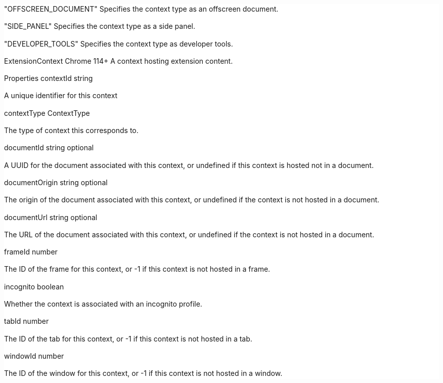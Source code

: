 "OFFSCREEN_DOCUMENT"
Specifies the context type as an offscreen document.

"SIDE_PANEL"
Specifies the context type as a side panel.

"DEVELOPER_TOOLS"
Specifies the context type as developer tools.

ExtensionContext
Chrome 114+
A context hosting extension content.

Properties
contextId
string

A unique identifier for this context

contextType
ContextType

The type of context this corresponds to.

documentId
string optional

A UUID for the document associated with this context, or undefined if this context is hosted not in a document.

documentOrigin
string optional

The origin of the document associated with this context, or undefined if the context is not hosted in a document.

documentUrl
string optional

The URL of the document associated with this context, or undefined if the context is not hosted in a document.

frameId
number

The ID of the frame for this context, or -1 if this context is not hosted in a frame.

incognito
boolean

Whether the context is associated with an incognito profile.

tabId
number

The ID of the tab for this context, or -1 if this context is not hosted in a tab.

windowId
number

The ID of the window for this context, or -1 if this context is not hosted in a window.
